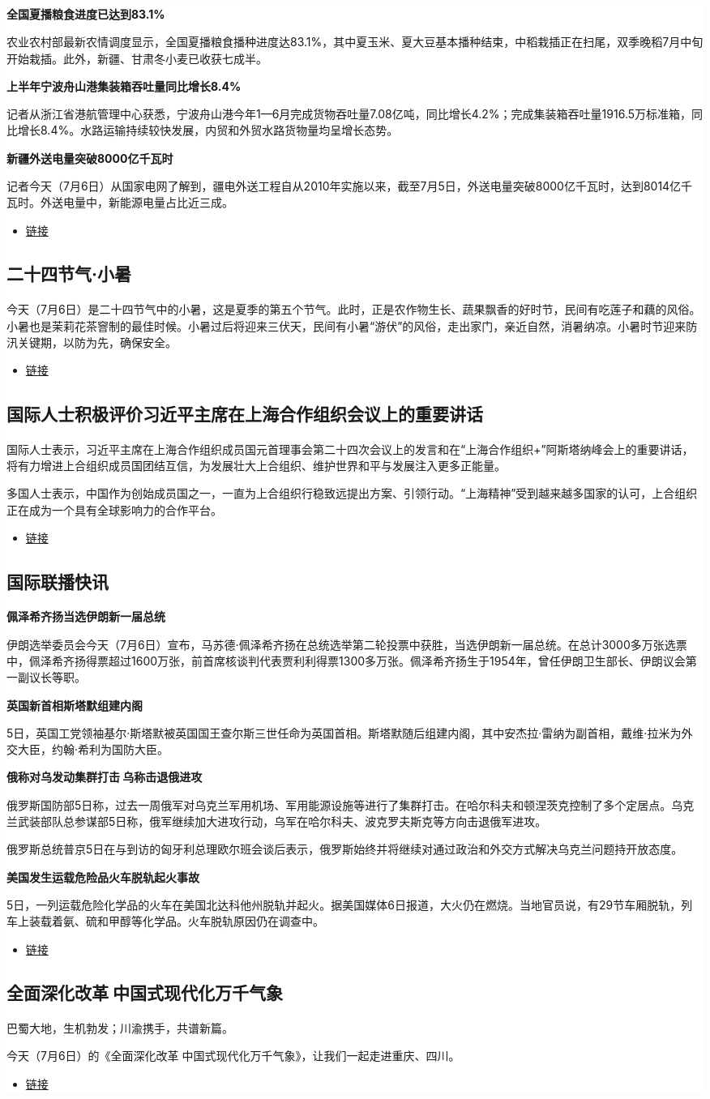 **全国夏播粮食进度已达到83.1%**

农业农村部最新农情调度显示，全国夏播粮食播种进度达83.1%，其中夏玉米、夏大豆基本播种结束，中稻栽插正在扫尾，双季晚稻7月中旬开始栽插。此外，新疆、甘肃冬小麦已收获七成半。

**上半年宁波舟山港集装箱吞吐量同比增长8.4%**

记者从浙江省港航管理中心获悉，宁波舟山港今年1—6月完成货物吞吐量7.08亿吨，同比增长4.2%；完成集装箱吞吐量1916.5万标准箱，同比增长8.4%。水路运输持续较快发展，内贸和外贸水路货物量均呈增长态势。

**新疆外送电量突破8000亿千瓦时**

记者今天（7月6日）从国家电网了解到，疆电外送工程自从2010年实施以来，截至7月5日，外送电量突破8000亿千瓦时，达到8014亿千瓦时。外送电量中，新能源电量占比近三成。

- [链接](https://tv.cctv.com/2024/07/06/VIDENZuFmHTALwoiKo3JNu3P240706.shtml)

## 二十四节气·小暑

今天（7月6日）是二十四节气中的小暑，这是夏季的第五个节气。此时，正是农作物生长、蔬果飘香的好时节，民间有吃莲子和藕的风俗。小暑也是茉莉花茶窨制的最佳时候。小暑过后将迎来三伏天，民间有小暑“游伏”的风俗，走出家门，亲近自然，消暑纳凉。小暑时节迎来防汛关键期，以防为先，确保安全。

- [链接](https://tv.cctv.com/2024/07/06/VIDE6576tUS6YSY1jzm0HAc3240706.shtml)

## 国际人士积极评价习近平主席在上海合作组织会议上的重要讲话

国际人士表示，习近平主席在上海合作组织成员国元首理事会第二十四次会议上的发言和在“上海合作组织+”阿斯塔纳峰会上的重要讲话，将有力增进上合组织成员国团结互信，为发展壮大上合组织、维护世界和平与发展注入更多正能量。

多国人士表示，中国作为创始成员国之一，一直为上合组织行稳致远提出方案、引领行动。“上海精神”受到越来越多国家的认可，上合组织正在成为一个具有全球影响力的合作平台。

- [链接](https://tv.cctv.com/2024/07/06/VIDE7d01v3zzjwz8R434QVZe240706.shtml)

## 国际联播快讯

**佩泽希齐扬当选伊朗新一届总统**

伊朗选举委员会今天（7月6日）宣布，马苏德·佩泽希齐扬在总统选举第二轮投票中获胜，当选伊朗新一届总统。在总计3000多万张选票中，佩泽希齐扬得票超过1600万张，前首席核谈判代表贾利利得票1300多万张。佩泽希齐扬生于1954年，曾任伊朗卫生部长、伊朗议会第一副议长等职。

**英国新首相斯塔默组建内阁**

5日，英国工党领袖基尔·斯塔默被英国国王查尔斯三世任命为英国首相。斯塔默随后组建内阁，其中安杰拉·雷纳为副首相，戴维·拉米为外交大臣，约翰·希利为国防大臣。

**俄称对乌发动集群打击 乌称击退俄进攻**

俄罗斯国防部5日称，过去一周俄军对乌克兰军用机场、军用能源设施等进行了集群打击。在哈尔科夫和顿涅茨克控制了多个定居点。乌克兰武装部队总参谋部5日称，俄军继续加大进攻行动，乌军在哈尔科夫、波克罗夫斯克等方向击退俄军进攻。

俄罗斯总统普京5日在与到访的匈牙利总理欧尔班会谈后表示，俄罗斯始终并将继续对通过政治和外交方式解决乌克兰问题持开放态度。

**美国发生运载危险品火车脱轨起火事故**

5日，一列运载危险化学品的火车在美国北达科他州脱轨并起火。据美国媒体6日报道，大火仍在燃烧。当地官员说，有29节车厢脱轨，列车上装载着氨、硫和甲醇等化学品。火车脱轨原因仍在调查中。

- [链接](https://tv.cctv.com/2024/07/06/VIDEwkO7lBEwOp2NY5yKrgxa240706.shtml)

## 全面深化改革 中国式现代化万千气象

巴蜀大地，生机勃发；川渝携手，共谱新篇。

今天（7月6日）的《全面深化改革 中国式现代化万千气象》，让我们一起走进重庆、四川。

- [链接](https://tv.cctv.com/2024/07/06/VIDESY3kmwU6MNVqSxXEbN18240706.shtml)

